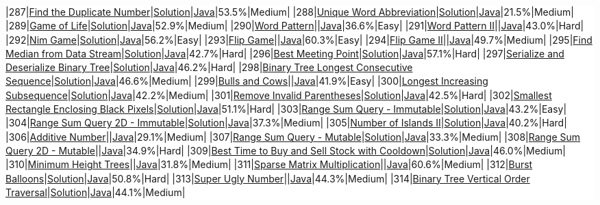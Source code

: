 |287|[Find the Duplicate Number](https://leetcode.com/problems/find-the-duplicate-number)|[Solution](https://leetcode.com/articles/find-the-duplicate-number)|[Java](./Algorithms/287.%20Find%20the%20Duplicate%20Number.java)|53.5%|Medium|
|288|[Unique Word Abbreviation](https://leetcode.com/problems/unique-word-abbreviation)|[Solution](https://leetcode.com/articles/unique-word-abbreviation)|[Java](./Algorithms/288.%20Unique%20Word%20Abbreviation.java)|21.5%|Medium|
|289|[Game of Life](https://leetcode.com/problems/game-of-life)|[Solution](https://leetcode.com/articles/game-of-life)|[Java](./Algorithms/289.%20Game%20of%20Life.java)|52.9%|Medium|
|290|[Word Pattern](https://leetcode.com/problems/word-pattern)||[Java](./Algorithms/290.%20Word%20Pattern.java)|36.6%|Easy|
|291|[Word Pattern II](https://leetcode.com/problems/word-pattern-ii)||[Java](./Algorithms/291.%20Word%20Pattern%20II.java)|43.0%|Hard|
|292|[Nim Game](https://leetcode.com/problems/nim-game)|[Solution](https://leetcode.com/articles/nim-game)|[Java](./Algorithms/292.%20Nim%20Game.java)|56.2%|Easy|
|293|[Flip Game](https://leetcode.com/problems/flip-game)||[Java](./Algorithms/293.%20Flip%20Game.java)|60.3%|Easy|
|294|[Flip Game II](https://leetcode.com/problems/flip-game-ii)||[Java](./Algorithms/294.%20Flip%20Game%20II.java)|49.7%|Medium|
|295|[Find Median from Data Stream](https://leetcode.com/problems/find-median-from-data-stream)|[Solution](https://leetcode.com/articles/find-median-from-data-stream)|[Java](./Algorithms/295.%20Find%20Median%20from%20Data%20Stream.java)|42.7%|Hard|
|296|[Best Meeting Point](https://leetcode.com/problems/best-meeting-point)|[Solution](https://leetcode.com/articles/best-meeting-point)|[Java](./Algorithms/296.%20Best%20Meeting%20Point.java)|57.1%|Hard|
|297|[Serialize and Deserialize Binary Tree](https://leetcode.com/problems/serialize-and-deserialize-binary-tree)|[Solution](https://leetcode.com/articles/serialize-and-deserialize-binary-tree)|[Java](./Algorithms/297.%20Serialize%20and%20Deserialize%20Binary%20Tree.java)|46.2%|Hard|
|298|[Binary Tree Longest Consecutive Sequence](https://leetcode.com/problems/binary-tree-longest-consecutive-sequence)|[Solution](https://leetcode.com/articles/binary-tree-longest-consecutive-sequence)|[Java](./Algorithms/298.%20Binary%20Tree%20Longest%20Consecutive%20Sequence.java)|46.6%|Medium|
|299|[Bulls and Cows](https://leetcode.com/problems/bulls-and-cows)||[Java](./Algorithms/299.%20Bulls%20and%20Cows.java)|41.9%|Easy|
|300|[Longest Increasing Subsequence](https://leetcode.com/problems/longest-increasing-subsequence)|[Solution](https://leetcode.com/articles/longest-increasing-subsequence)|[Java](./Algorithms/300.%20Longest%20Increasing%20Subsequence.java)|42.2%|Medium|
|301|[Remove Invalid Parentheses](https://leetcode.com/problems/remove-invalid-parentheses)|[Solution](https://leetcode.com/articles/remove-invalid-parentheses)|[Java](./Algorithms/301.%20Remove%20Invalid%20Parentheses.java)|42.5%|Hard|
|302|[Smallest Rectangle Enclosing Black Pixels](https://leetcode.com/problems/smallest-rectangle-enclosing-black-pixels)|[Solution](https://leetcode.com/articles/smallest-rectangle-enclosing-black-pixels)|[Java](./Algorithms/302.%20Smallest%20Rectangle%20Enclosing%20Black%20Pixels.java)|51.1%|Hard|
|303|[Range Sum Query - Immutable](https://leetcode.com/problems/range-sum-query-immutable)|[Solution](https://leetcode.com/articles/range-sum-query-immutable)|[Java](./Algorithms/303.%20Range%20Sum%20Query%20-%20Immutable.java)|43.2%|Easy|
|304|[Range Sum Query 2D - Immutable](https://leetcode.com/problems/range-sum-query-2d-immutable)|[Solution](https://leetcode.com/articles/range-sum-query-2d-immutable)|[Java](./Algorithms/304.%20Range%20Sum%20Query%202D%20-%20Immutable.java)|37.3%|Medium|
|305|[Number of Islands II](https://leetcode.com/problems/number-of-islands-ii)|[Solution](https://leetcode.com/articles/number-of-islands-ii)|[Java](./Algorithms/305.%20Number%20of%20Islands%20II.java)|40.2%|Hard|
|306|[Additive Number](https://leetcode.com/problems/additive-number)||[Java](./Algorithms/306.%20Additive%20Number.java)|29.1%|Medium|
|307|[Range Sum Query - Mutable](https://leetcode.com/problems/range-sum-query-mutable)|[Solution](https://leetcode.com/articles/range-sum-query-mutable)|[Java](./Algorithms/307.%20Range%20Sum%20Query%20-%20Mutable.java)|33.3%|Medium|
|308|[Range Sum Query 2D - Mutable](https://leetcode.com/problems/range-sum-query-2d-mutable)||[Java](./Algorithms/308.%20Range%20Sum%20Query%202D%20-%20Mutable.java)|34.9%|Hard|
|309|[Best Time to Buy and Sell Stock with Cooldown](https://leetcode.com/problems/best-time-to-buy-and-sell-stock-with-cooldown)|[Solution](https://leetcode.com/articles/best-time-to-buy-and-sell-stock-with-cooldown)|[Java](./Algorithms/309.%20Best%20Time%20to%20Buy%20and%20Sell%20Stock%20with%20Cooldown.java)|46.0%|Medium|
|310|[Minimum Height Trees](https://leetcode.com/problems/minimum-height-trees)||[Java](./Algorithms/310.%20Minimum%20Height%20Trees.java)|31.8%|Medium|
|311|[Sparse Matrix Multiplication](https://leetcode.com/problems/sparse-matrix-multiplication)||[Java](./Algorithms/311.%20Sparse%20Matrix%20Multiplication.java)|60.6%|Medium|
|312|[Burst Balloons](https://leetcode.com/problems/burst-balloons)|[Solution](https://leetcode.com/articles/burst-balloons)|[Java](./Algorithms/312.%20Burst%20Balloons.java)|50.8%|Hard|
|313|[Super Ugly Number](https://leetcode.com/problems/super-ugly-number)||[Java](./Algorithms/313.%20Super%20Ugly%20Number.java)|44.3%|Medium|
|314|[Binary Tree Vertical Order Traversal](https://leetcode.com/problems/binary-tree-vertical-order-traversal)|[Solution](https://leetcode.com/articles/binary-tree-vertical-order-traversal)|[Java](./Algorithms/314.%20Binary%20Tree%20Vertical%20Order%20Traversal.java)|44.1%|Medium|